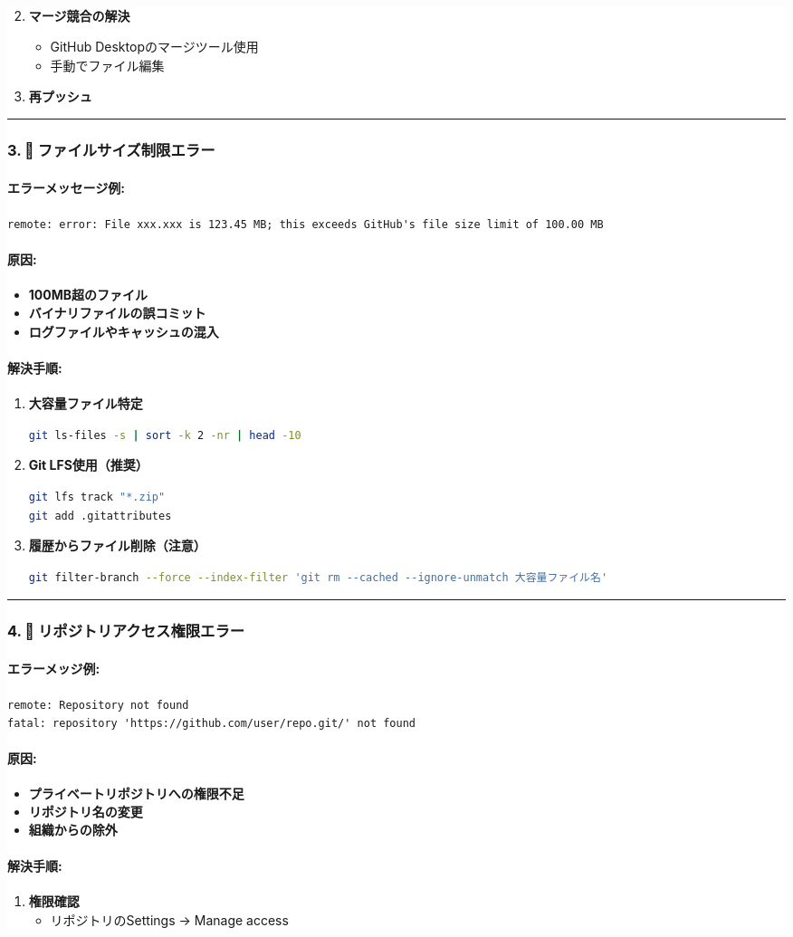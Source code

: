 2. **マージ競合の解決**
   - GitHub Desktopのマージツール使用
   - 手動でファイル編集

3. **再プッシュ**

---

### 3. 📁 **ファイルサイズ制限エラー**

#### エラーメッセージ例:
```
remote: error: File xxx.xxx is 123.45 MB; this exceeds GitHub's file size limit of 100.00 MB
```

#### 原因:
- **100MB超のファイル**
- **バイナリファイルの誤コミット**
- **ログファイルやキャッシュの混入**

#### 解決手順:
1. **大容量ファイル特定**
   ```bash
   git ls-files -s | sort -k 2 -nr | head -10
   ```

2. **Git LFS使用（推奨）**
   ```bash
   git lfs track "*.zip"
   git add .gitattributes
   ```

3. **履歴からファイル削除（注意）**
   ```bash
   git filter-branch --force --index-filter 'git rm --cached --ignore-unmatch 大容量ファイル名'
   ```

---

### 4. 🔐 **リポジトリアクセス権限エラー**

#### エラーメッジ例:
```
remote: Repository not found
fatal: repository 'https://github.com/user/repo.git/' not found
```

#### 原因:
- **プライベートリポジトリへの権限不足**
- **リポジトリ名の変更**
- **組織からの除外**

#### 解決手順:
1. **権限確認**
   - リポジトリのSettings → Manage access

